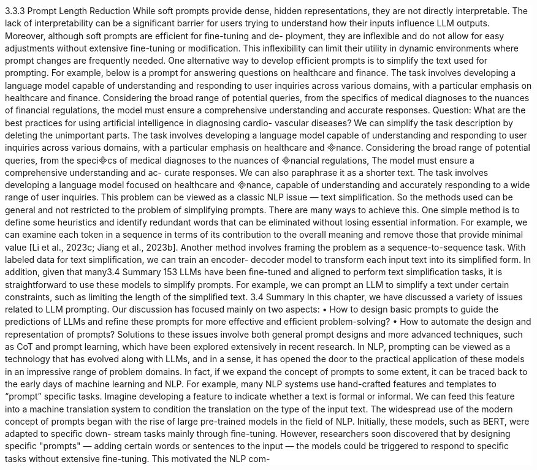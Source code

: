 3.3.3
Prompt Length Reduction
While soft prompts provide dense, hidden representations, they are not directly interpretable. The
lack of interpretability can be a signiﬁcant barrier for users trying to understand how their inputs
inﬂuence LLM outputs. Moreover, although soft prompts are efﬁcient for ﬁne-tuning and de-
ployment, they are inﬂexible and do not allow for easy adjustments without extensive ﬁne-tuning
or modiﬁcation. This inﬂexibility can limit their utility in dynamic environments where prompt
changes are frequently needed.
One alternative way to develop efﬁcient prompts is to simplify the text used for prompting.
For example, below is a prompt for answering questions on healthcare and ﬁnance.
The task involves developing a language model capable of understanding and
responding to user inquiries across various domains, with a particular emphasis
on healthcare and ﬁnance. Considering the broad range of potential queries,
from the speciﬁcs of medical diagnoses to the nuances of ﬁnancial regulations,
the model must ensure a comprehensive understanding and accurate responses.
Question:
What are the best practices for using artiﬁcial intelligence in diagnosing cardio-
vascular diseases?
We can simplify the task description by deleting the unimportant parts.
The task involves developing a language model capable of understanding
and responding to user inquiries across various domains, with a particular
emphasis on healthcare and nance. Considering the broad range of potential
queries, from the specics of medical diagnoses to the nuances of nancial
regulations, The model must ensure a comprehensive understanding and ac-
curate responses.
We can also paraphrase it as a shorter text.
The task involves developing a language model focused on healthcare and
nance, capable of understanding and accurately responding to a wide range
of user inquiries.
This problem can be viewed as a classic NLP issue — text simpliﬁcation. So the methods used
can be general and not restricted to the problem of simplifying prompts. There are many ways to
achieve this. One simple method is to deﬁne some heuristics and identify redundant words that
can be eliminated without losing essential information. For example, we can examine each token
in a sequence in terms of its contribution to the overall meaning and remove those that provide
minimal value [Li et al., 2023c; Jiang et al., 2023b]. Another method involves framing the problem
as a sequence-to-sequence task. With labeled data for text simpliﬁcation, we can train an encoder-
decoder model to transform each input text into its simpliﬁed form. In addition, given that many3.4 Summary
153
LLMs have been ﬁne-tuned and aligned to perform text simpliﬁcation tasks, it is straightforward
to use these models to simplify prompts. For example, we can prompt an LLM to simplify a text
under certain constraints, such as limiting the length of the simpliﬁed text.
3.4
Summary
In this chapter, we have discussed a variety of issues related to LLM prompting. Our discussion
has focused mainly on two aspects:
• How to design basic prompts to guide the predictions of LLMs and reﬁne these prompts for
more effective and efﬁcient problem-solving?
• How to automate the design and representation of prompts?
Solutions to these issues involve both general prompt designs and more advanced techniques, such
as CoT and prompt learning, which have been explored extensively in recent research.
In NLP, prompting can be viewed as a technology that has evolved along with LLMs, and
in a sense, it has opened the door to the practical application of these models in an impressive
range of problem domains. In fact, if we expand the concept of prompts to some extent, it can be
traced back to the early days of machine learning and NLP. For example, many NLP systems use
hand-crafted features and templates to “prompt” speciﬁc tasks. Imagine developing a feature to
indicate whether a text is formal or informal. We can feed this feature into a machine translation
system to condition the translation on the type of the input text.
The widespread use of the modern concept of prompts began with the rise of large pre-trained
models in the ﬁeld of NLP. Initially, these models, such as BERT, were adapted to speciﬁc down-
stream tasks mainly through ﬁne-tuning. However, researchers soon discovered that by designing
speciﬁc "prompts" — adding certain words or sentences to the input — the models could be
triggered to respond to speciﬁc tasks without extensive ﬁne-tuning. This motivated the NLP com-